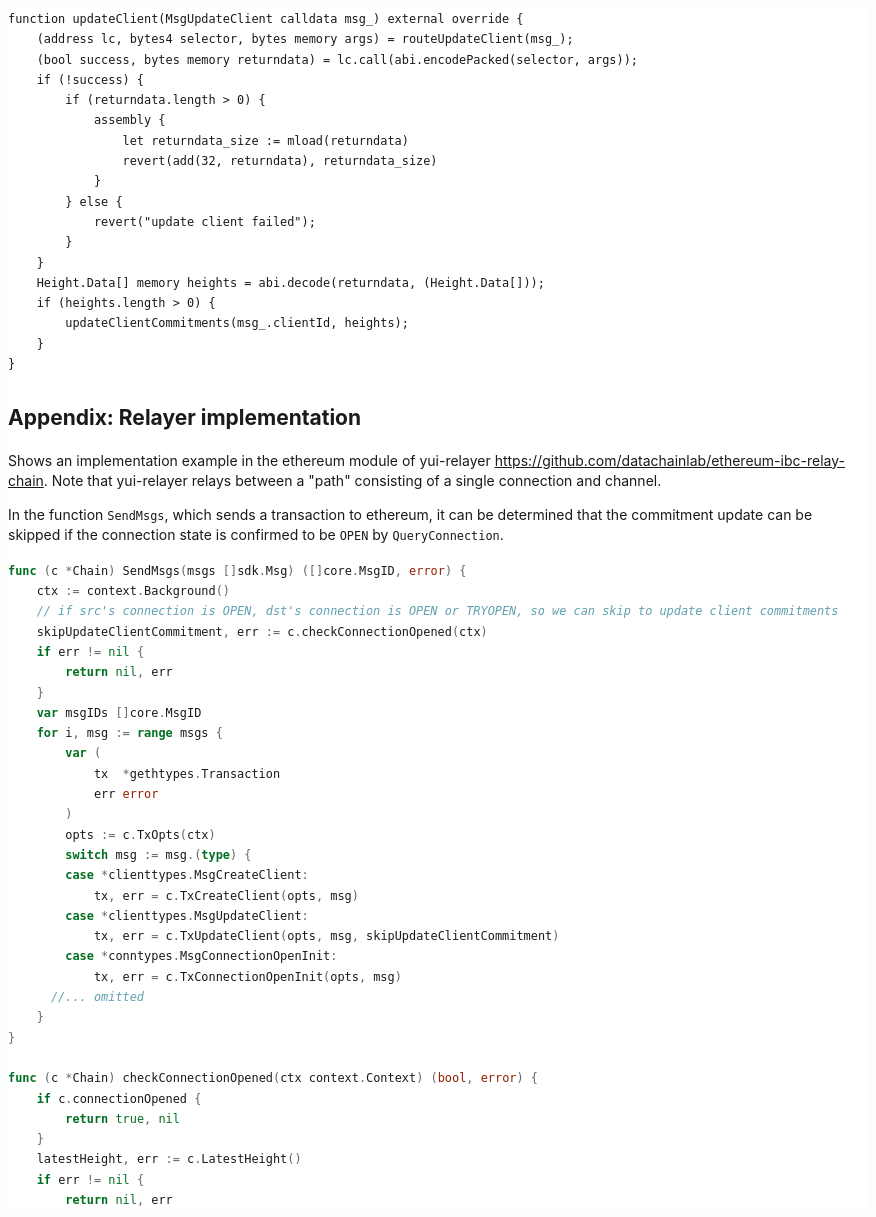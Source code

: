```solidity
function updateClient(MsgUpdateClient calldata msg_) external override {
    (address lc, bytes4 selector, bytes memory args) = routeUpdateClient(msg_);
    (bool success, bytes memory returndata) = lc.call(abi.encodePacked(selector, args));
    if (!success) {
        if (returndata.length > 0) {
            assembly {
                let returndata_size := mload(returndata)
                revert(add(32, returndata), returndata_size)
            }
        } else {
            revert("update client failed");
        }
    }
    Height.Data[] memory heights = abi.decode(returndata, (Height.Data[]));
    if (heights.length > 0) {
        updateClientCommitments(msg_.clientId, heights);
    }
}
```

## Appendix: Relayer implementation

Shows an implementation example in the ethereum module of yui-relayer https://github.com/datachainlab/ethereum-ibc-relay-chain. Note that yui-relayer relays between a "path" consisting of a single connection and channel.

In the function `SendMsgs`, which sends a transaction to ethereum, it can be determined that the commitment update  can be skipped if the connection state is confirmed to be `OPEN` by `QueryConnection`.

```go
func (c *Chain) SendMsgs(msgs []sdk.Msg) ([]core.MsgID, error) {
    ctx := context.Background()
    // if src's connection is OPEN, dst's connection is OPEN or TRYOPEN, so we can skip to update client commitments
    skipUpdateClientCommitment, err := c.checkConnectionOpened(ctx)
    if err != nil {
        return nil, err
    }
    var msgIDs []core.MsgID
    for i, msg := range msgs {
        var (
            tx  *gethtypes.Transaction
            err error
        )
        opts := c.TxOpts(ctx)
        switch msg := msg.(type) {
        case *clienttypes.MsgCreateClient:
            tx, err = c.TxCreateClient(opts, msg)
        case *clienttypes.MsgUpdateClient:
            tx, err = c.TxUpdateClient(opts, msg, skipUpdateClientCommitment)
        case *conntypes.MsgConnectionOpenInit:
            tx, err = c.TxConnectionOpenInit(opts, msg)
	  //... omitted
    }
}

func (c *Chain) checkConnectionOpened(ctx context.Context) (bool, error) {
    if c.connectionOpened {
        return true, nil
    }
    latestHeight, err := c.LatestHeight()
    if err != nil {
        return nil, err
```